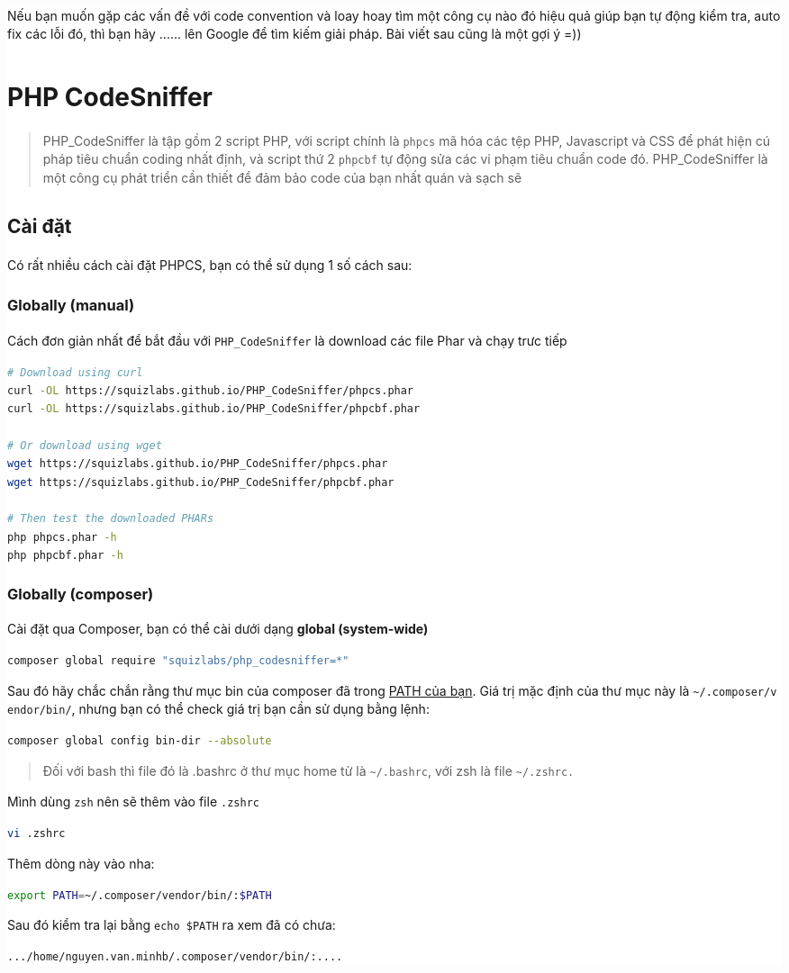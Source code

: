 Nếu bạn muốn gặp các vấn đề với code convention và loay hoay tìm một công cụ nào đó hiệu quả giúp bạn tự động kiểm tra, auto fix các lỗi đó, thì bạn hãy ...... lên Google để tìm kiếm giải pháp. Bài viết sau cũng là một gợi ý =))

# PHP CodeSniffer

> PHP_CodeSniffer là tập gồm 2 script PHP, với script chính là `phpcs` mã hóa các tệp PHP, Javascript và CSS để phát hiện cú pháp tiêu chuẩn coding nhất định, và script thứ 2 `phpcbf` tự động sửa các vi phạm tiêu chuẩn code đó. PHP_CodeSniffer là một công cụ phát triển cần thiết để đảm bảo code của bạn nhất quán và sạch sẽ

## Cài đặt

Có rất nhiều cách cài đặt PHPCS, bạn có thể sử dụng 1 số cách sau:
### Globally (manual)
Cách đơn giản nhất để bắt đầu với `PHP_CodeSniffer` là download các file Phar và chạy trưc tiếp
```bash
# Download using curl
curl -OL https://squizlabs.github.io/PHP_CodeSniffer/phpcs.phar
curl -OL https://squizlabs.github.io/PHP_CodeSniffer/phpcbf.phar

# Or download using wget
wget https://squizlabs.github.io/PHP_CodeSniffer/phpcs.phar
wget https://squizlabs.github.io/PHP_CodeSniffer/phpcbf.phar

# Then test the downloaded PHARs
php phpcs.phar -h
php phpcbf.phar -h
```
### Globally (composer)
Cài đặt qua Composer, bạn có thể cài dưới dạng **global (system-wide)**
```bash
composer global require "squizlabs/php_codesniffer=*"
```
Sau đó hãy chắc chắn rằng thư mục bin của composer đã trong [PATH của bạn](https://viblo.asia/p/back-to-basic-linux-command-line-part-2-m68Z0MXNlkG). Giá trị mặc định của thư mục này là `~/.composer/vendor/bin/`, nhưng bạn có thể check giá trị bạn cần sử dụng bằng lệnh:
```bash
composer global config bin-dir --absolute
```
> Đối với bash thì file đó là .bashrc ở thư mục home từ là `~/.bashrc`, với zsh là file `~/.zshrc.`

Mình dùng `zsh` nên sẽ thêm vào file `.zshrc`
```bash
vi .zshrc
```
Thêm dòng này vào nha:
```bash
export PATH=~/.composer/vendor/bin/:$PATH
```
Sau đó kiểm tra lại bằng `echo $PATH` ra xem đã có chưa:
```
.../home/nguyen.van.minhb/.composer/vendor/bin/:....
```

